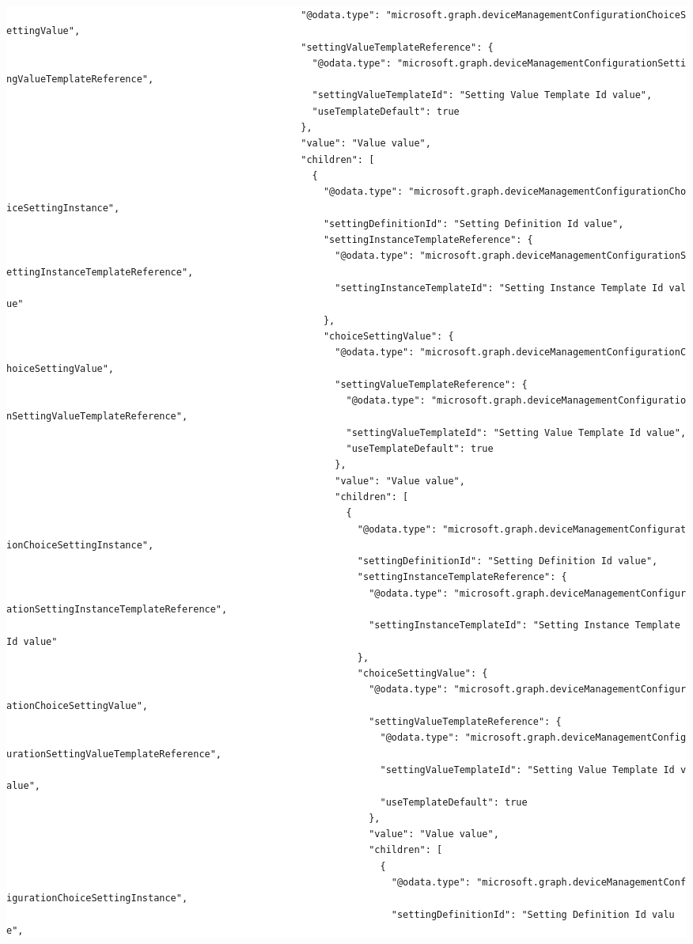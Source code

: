 ``` http
                                                    "@odata.type": "microsoft.graph.deviceManagementConfigurationChoiceSettingValue",
                                                    "settingValueTemplateReference": {
                                                      "@odata.type": "microsoft.graph.deviceManagementConfigurationSettingValueTemplateReference",
                                                      "settingValueTemplateId": "Setting Value Template Id value",
                                                      "useTemplateDefault": true
                                                    },
                                                    "value": "Value value",
                                                    "children": [
                                                      {
                                                        "@odata.type": "microsoft.graph.deviceManagementConfigurationChoiceSettingInstance",
                                                        "settingDefinitionId": "Setting Definition Id value",
                                                        "settingInstanceTemplateReference": {
                                                          "@odata.type": "microsoft.graph.deviceManagementConfigurationSettingInstanceTemplateReference",
                                                          "settingInstanceTemplateId": "Setting Instance Template Id value"
                                                        },
                                                        "choiceSettingValue": {
                                                          "@odata.type": "microsoft.graph.deviceManagementConfigurationChoiceSettingValue",
                                                          "settingValueTemplateReference": {
                                                            "@odata.type": "microsoft.graph.deviceManagementConfigurationSettingValueTemplateReference",
                                                            "settingValueTemplateId": "Setting Value Template Id value",
                                                            "useTemplateDefault": true
                                                          },
                                                          "value": "Value value",
                                                          "children": [
                                                            {
                                                              "@odata.type": "microsoft.graph.deviceManagementConfigurationChoiceSettingInstance",
                                                              "settingDefinitionId": "Setting Definition Id value",
                                                              "settingInstanceTemplateReference": {
                                                                "@odata.type": "microsoft.graph.deviceManagementConfigurationSettingInstanceTemplateReference",
                                                                "settingInstanceTemplateId": "Setting Instance Template Id value"
                                                              },
                                                              "choiceSettingValue": {
                                                                "@odata.type": "microsoft.graph.deviceManagementConfigurationChoiceSettingValue",
                                                                "settingValueTemplateReference": {
                                                                  "@odata.type": "microsoft.graph.deviceManagementConfigurationSettingValueTemplateReference",
                                                                  "settingValueTemplateId": "Setting Value Template Id value",
                                                                  "useTemplateDefault": true
                                                                },
                                                                "value": "Value value",
                                                                "children": [
                                                                  {
                                                                    "@odata.type": "microsoft.graph.deviceManagementConfigurationChoiceSettingInstance",
                                                                    "settingDefinitionId": "Setting Definition Id value",
```